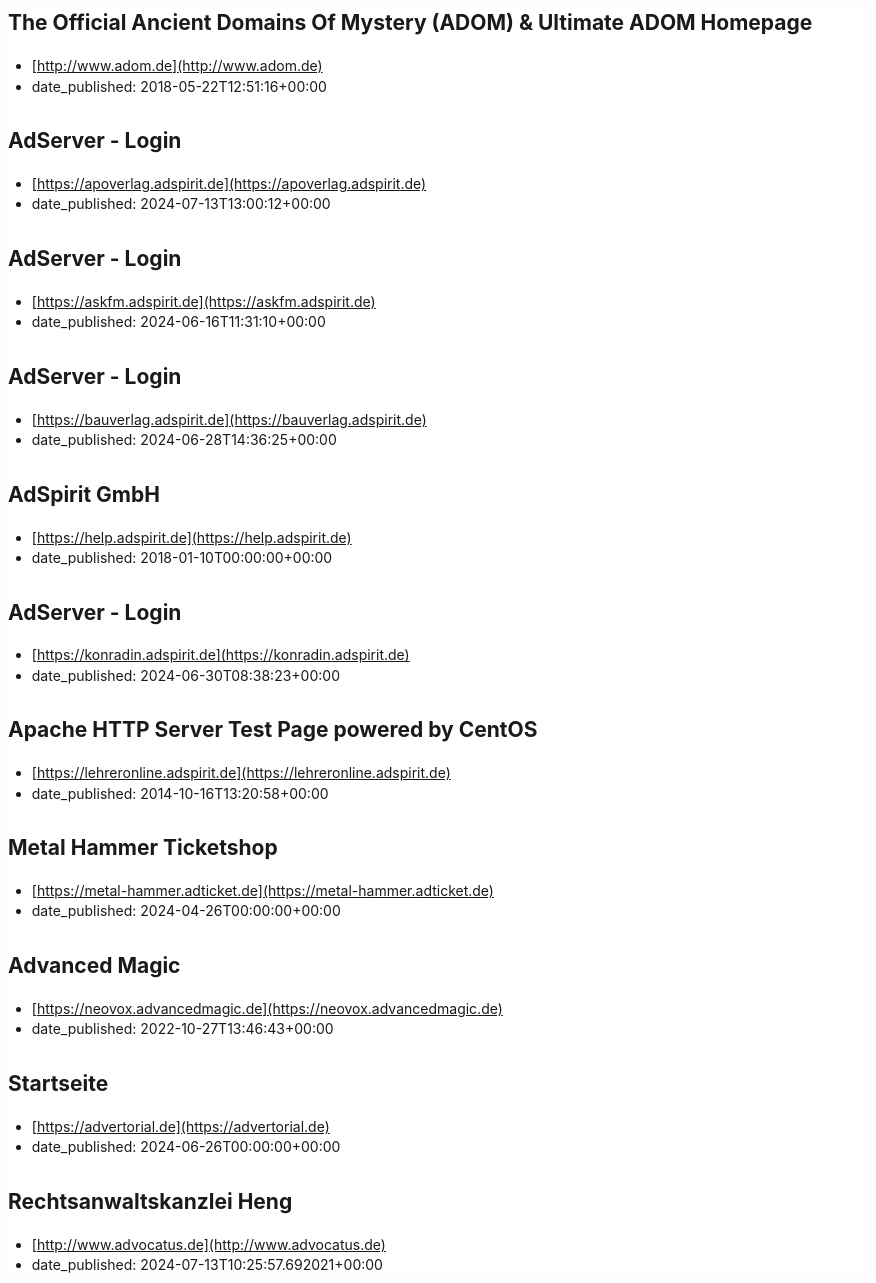  ## The Official Ancient Domains Of Mystery (ADOM) & Ultimate ADOM Homepage
 - [http://www.adom.de](http://www.adom.de)
 - date_published: 2018-05-22T12:51:16+00:00

 ## AdServer - Login
 - [https://apoverlag.adspirit.de](https://apoverlag.adspirit.de)
 - date_published: 2024-07-13T13:00:12+00:00

 ## AdServer - Login
 - [https://askfm.adspirit.de](https://askfm.adspirit.de)
 - date_published: 2024-06-16T11:31:10+00:00

 ## AdServer - Login
 - [https://bauverlag.adspirit.de](https://bauverlag.adspirit.de)
 - date_published: 2024-06-28T14:36:25+00:00

 ## AdSpirit GmbH
 - [https://help.adspirit.de](https://help.adspirit.de)
 - date_published: 2018-01-10T00:00:00+00:00

 ## AdServer - Login
 - [https://konradin.adspirit.de](https://konradin.adspirit.de)
 - date_published: 2024-06-30T08:38:23+00:00

 ## Apache HTTP Server Test Page powered by CentOS
 - [https://lehreronline.adspirit.de](https://lehreronline.adspirit.de)
 - date_published: 2014-10-16T13:20:58+00:00

 ## Metal Hammer Ticketshop
 - [https://metal-hammer.adticket.de](https://metal-hammer.adticket.de)
 - date_published: 2024-04-26T00:00:00+00:00

 ## Advanced Magic
 - [https://neovox.advancedmagic.de](https://neovox.advancedmagic.de)
 - date_published: 2022-10-27T13:46:43+00:00

 ## Startseite
 - [https://advertorial.de](https://advertorial.de)
 - date_published: 2024-06-26T00:00:00+00:00

 ## Rechtsanwaltskanzlei Heng
 - [http://www.advocatus.de](http://www.advocatus.de)
 - date_published: 2024-07-13T10:25:57.692021+00:00
